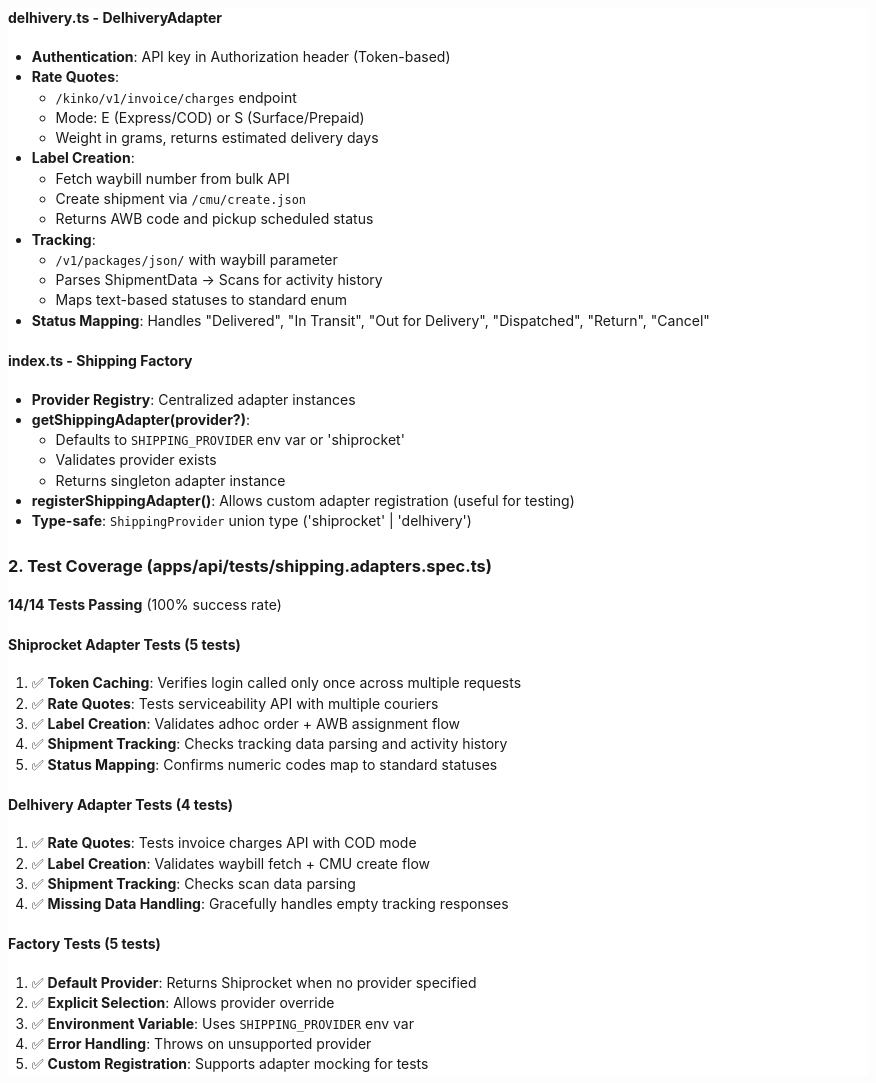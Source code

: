 #### delhivery.ts - DelhiveryAdapter

- **Authentication**: API key in Authorization header (Token-based)
- **Rate Quotes**:
  - `/kinko/v1/invoice/charges` endpoint
  - Mode: E (Express/COD) or S (Surface/Prepaid)
  - Weight in grams, returns estimated delivery days
- **Label Creation**:
  - Fetch waybill number from bulk API
  - Create shipment via `/cmu/create.json`
  - Returns AWB code and pickup scheduled status
- **Tracking**:
  - `/v1/packages/json/` with waybill parameter
  - Parses ShipmentData → Scans for activity history
  - Maps text-based statuses to standard enum
- **Status Mapping**: Handles "Delivered", "In Transit", "Out for Delivery", "Dispatched", "Return", "Cancel"

#### index.ts - Shipping Factory

- **Provider Registry**: Centralized adapter instances
- **getShippingAdapter(provider?)**:
  - Defaults to `SHIPPING_PROVIDER` env var or 'shiprocket'
  - Validates provider exists
  - Returns singleton adapter instance
- **registerShippingAdapter()**: Allows custom adapter registration (useful for testing)
- **Type-safe**: `ShippingProvider` union type ('shiprocket' | 'delhivery')

### 2. Test Coverage (apps/api/tests/shipping.adapters.spec.ts)

**14/14 Tests Passing** (100% success rate)

#### Shiprocket Adapter Tests (5 tests)

1. ✅ **Token Caching**: Verifies login called only once across multiple requests
2. ✅ **Rate Quotes**: Tests serviceability API with multiple couriers
3. ✅ **Label Creation**: Validates adhoc order + AWB assignment flow
4. ✅ **Shipment Tracking**: Checks tracking data parsing and activity history
5. ✅ **Status Mapping**: Confirms numeric codes map to standard statuses

#### Delhivery Adapter Tests (4 tests)

1. ✅ **Rate Quotes**: Tests invoice charges API with COD mode
2. ✅ **Label Creation**: Validates waybill fetch + CMU create flow
3. ✅ **Shipment Tracking**: Checks scan data parsing
4. ✅ **Missing Data Handling**: Gracefully handles empty tracking responses

#### Factory Tests (5 tests)

1. ✅ **Default Provider**: Returns Shiprocket when no provider specified
2. ✅ **Explicit Selection**: Allows provider override
3. ✅ **Environment Variable**: Uses `SHIPPING_PROVIDER` env var
4. ✅ **Error Handling**: Throws on unsupported provider
5. ✅ **Custom Registration**: Supports adapter mocking for tests
